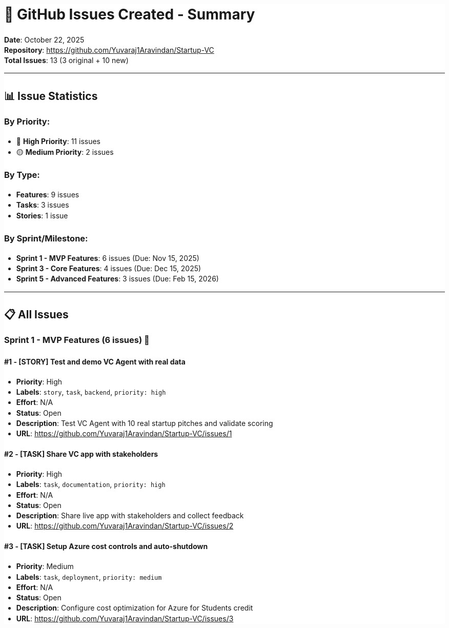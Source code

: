 # 🎯 GitHub Issues Created - Summary

**Date**: October 22, 2025  
**Repository**: https://github.com/Yuvaraj1Aravindan/Startup-VC  
**Total Issues**: 13 (3 original + 10 new)

---

## 📊 Issue Statistics

### By Priority:
- 🔴 **High Priority**: 11 issues
- 🟡 **Medium Priority**: 2 issues

### By Type:
- **Features**: 9 issues
- **Tasks**: 3 issues  
- **Stories**: 1 issue

### By Sprint/Milestone:
- **Sprint 1 - MVP Features**: 6 issues (Due: Nov 15, 2025)
- **Sprint 3 - Core Features**: 4 issues (Due: Dec 15, 2025)
- **Sprint 5 - Advanced Features**: 3 issues (Due: Feb 15, 2026)

---

## 📋 All Issues

### Sprint 1 - MVP Features (6 issues) 🔴

#### #1 - [STORY] Test and demo VC Agent with real data
- **Priority**: High
- **Labels**: `story`, `task`, `backend`, `priority: high`
- **Effort**: N/A
- **Status**: Open
- **Description**: Test VC Agent with 10 real startup pitches and validate scoring
- **URL**: https://github.com/Yuvaraj1Aravindan/Startup-VC/issues/1

#### #2 - [TASK] Share VC app with stakeholders
- **Priority**: High
- **Labels**: `task`, `documentation`, `priority: high`
- **Effort**: N/A
- **Status**: Open
- **Description**: Share live app with stakeholders and collect feedback
- **URL**: https://github.com/Yuvaraj1Aravindan/Startup-VC/issues/2

#### #3 - [TASK] Setup Azure cost controls and auto-shutdown
- **Priority**: Medium
- **Labels**: `task`, `deployment`, `priority: medium`
- **Effort**: N/A
- **Status**: Open
- **Description**: Configure cost optimization for Azure for Students credit
- **URL**: https://github.com/Yuvaraj1Aravindan/Startup-VC/issues/3
